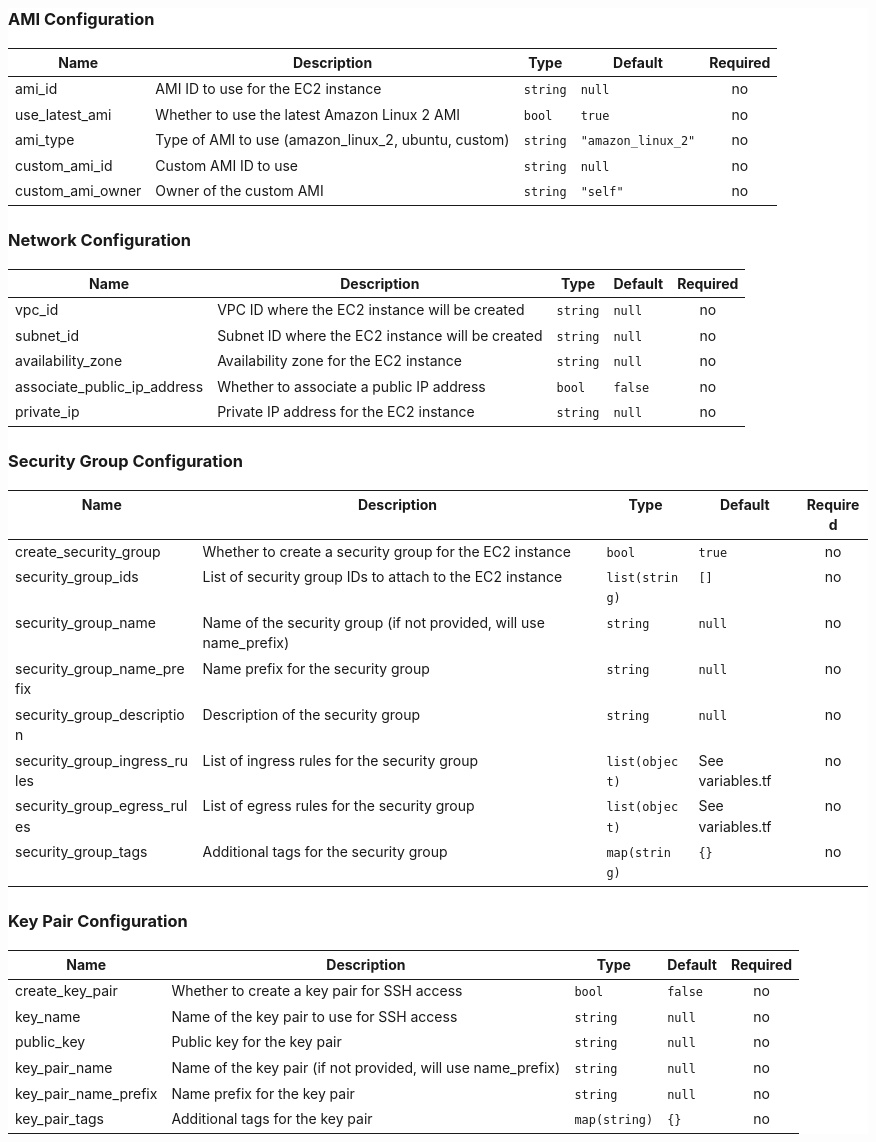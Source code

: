 ### AMI Configuration

| Name | Description | Type | Default | Required |
|------|-------------|------|---------|:--------:|
| ami_id | AMI ID to use for the EC2 instance | `string` | `null` | no |
| use_latest_ami | Whether to use the latest Amazon Linux 2 AMI | `bool` | `true` | no |
| ami_type | Type of AMI to use (amazon_linux_2, ubuntu, custom) | `string` | `"amazon_linux_2"` | no |
| custom_ami_id | Custom AMI ID to use | `string` | `null` | no |
| custom_ami_owner | Owner of the custom AMI | `string` | `"self"` | no |

### Network Configuration

| Name | Description | Type | Default | Required |
|------|-------------|------|---------|:--------:|
| vpc_id | VPC ID where the EC2 instance will be created | `string` | `null` | no |
| subnet_id | Subnet ID where the EC2 instance will be created | `string` | `null` | no |
| availability_zone | Availability zone for the EC2 instance | `string` | `null` | no |
| associate_public_ip_address | Whether to associate a public IP address | `bool` | `false` | no |
| private_ip | Private IP address for the EC2 instance | `string` | `null` | no |

### Security Group Configuration

| Name | Description | Type | Default | Required |
|------|-------------|------|---------|:--------:|
| create_security_group | Whether to create a security group for the EC2 instance | `bool` | `true` | no |
| security_group_ids | List of security group IDs to attach to the EC2 instance | `list(string)` | `[]` | no |
| security_group_name | Name of the security group (if not provided, will use name_prefix) | `string` | `null` | no |
| security_group_name_prefix | Name prefix for the security group | `string` | `null` | no |
| security_group_description | Description of the security group | `string` | `null` | no |
| security_group_ingress_rules | List of ingress rules for the security group | `list(object)` | See variables.tf | no |
| security_group_egress_rules | List of egress rules for the security group | `list(object)` | See variables.tf | no |
| security_group_tags | Additional tags for the security group | `map(string)` | `{}` | no |

### Key Pair Configuration

| Name | Description | Type | Default | Required |
|------|-------------|------|---------|:--------:|
| create_key_pair | Whether to create a key pair for SSH access | `bool` | `false` | no |
| key_name | Name of the key pair to use for SSH access | `string` | `null` | no |
| public_key | Public key for the key pair | `string` | `null` | no |
| key_pair_name | Name of the key pair (if not provided, will use name_prefix) | `string` | `null` | no |
| key_pair_name_prefix | Name prefix for the key pair | `string` | `null` | no |
| key_pair_tags | Additional tags for the key pair | `map(string)` | `{}` | no |
